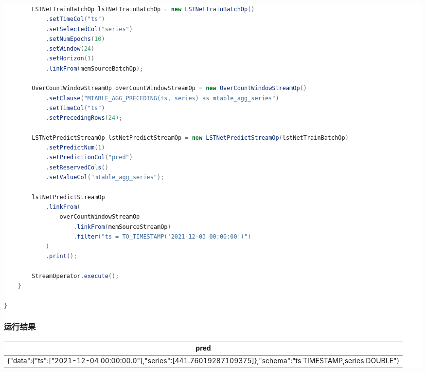 ```java
		LSTNetTrainBatchOp lstNetTrainBatchOp = new LSTNetTrainBatchOp()
			.setTimeCol("ts")
			.setSelectedCol("series")
			.setNumEpochs(10)
			.setWindow(24)
			.setHorizon(1)
			.linkFrom(memSourceBatchOp);

		OverCountWindowStreamOp overCountWindowStreamOp = new OverCountWindowStreamOp()
			.setClause("MTABLE_AGG_PRECEDING(ts, series) as mtable_agg_series")
			.setTimeCol("ts")
			.setPrecedingRows(24);

		LSTNetPredictStreamOp lstNetPredictStreamOp = new LSTNetPredictStreamOp(lstNetTrainBatchOp)
			.setPredictNum(1)
			.setPredictionCol("pred")
			.setReservedCols()
			.setValueCol("mtable_agg_series");

		lstNetPredictStreamOp
			.linkFrom(
				overCountWindowStreamOp
					.linkFrom(memSourceStreamOp)
					.filter("ts = TO_TIMESTAMP('2021-12-03 00:00:00')")
			)
			.print();

		StreamOperator.execute();
	}

}
```

### 运行结果
| pred                                                                                                          |
|---------------------------------------------------------------------------------------------------------------|
| {"data":{"ts":["2021-12-04 00:00:00.0"],"series":[441.76019287109375]},"schema":"ts TIMESTAMP,series DOUBLE"} |
